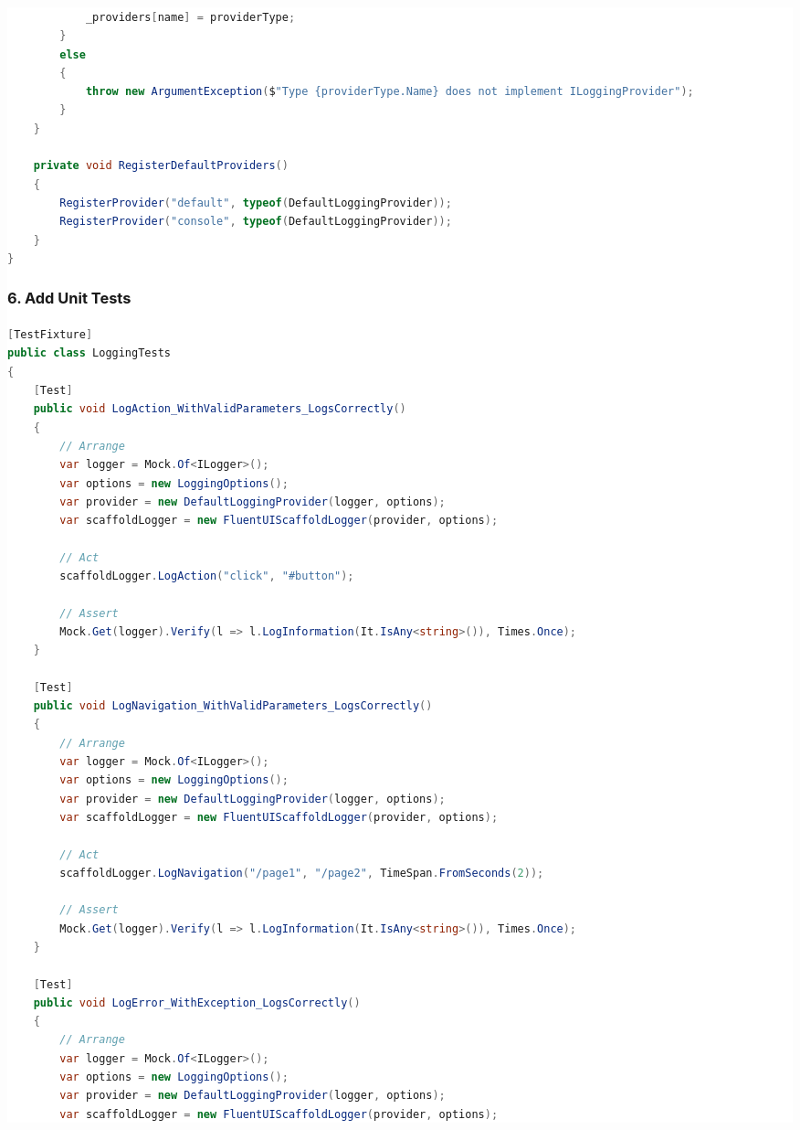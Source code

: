 ```csharp
            _providers[name] = providerType;
        }
        else
        {
            throw new ArgumentException($"Type {providerType.Name} does not implement ILoggingProvider");
        }
    }
    
    private void RegisterDefaultProviders()
    {
        RegisterProvider("default", typeof(DefaultLoggingProvider));
        RegisterProvider("console", typeof(DefaultLoggingProvider));
    }
}
```

### 6. Add Unit Tests

```csharp
[TestFixture]
public class LoggingTests
{
    [Test]
    public void LogAction_WithValidParameters_LogsCorrectly()
    {
        // Arrange
        var logger = Mock.Of<ILogger>();
        var options = new LoggingOptions();
        var provider = new DefaultLoggingProvider(logger, options);
        var scaffoldLogger = new FluentUIScaffoldLogger(provider, options);
        
        // Act
        scaffoldLogger.LogAction("click", "#button");
        
        // Assert
        Mock.Get(logger).Verify(l => l.LogInformation(It.IsAny<string>()), Times.Once);
    }
    
    [Test]
    public void LogNavigation_WithValidParameters_LogsCorrectly()
    {
        // Arrange
        var logger = Mock.Of<ILogger>();
        var options = new LoggingOptions();
        var provider = new DefaultLoggingProvider(logger, options);
        var scaffoldLogger = new FluentUIScaffoldLogger(provider, options);
        
        // Act
        scaffoldLogger.LogNavigation("/page1", "/page2", TimeSpan.FromSeconds(2));
        
        // Assert
        Mock.Get(logger).Verify(l => l.LogInformation(It.IsAny<string>()), Times.Once);
    }
    
    [Test]
    public void LogError_WithException_LogsCorrectly()
    {
        // Arrange
        var logger = Mock.Of<ILogger>();
        var options = new LoggingOptions();
        var provider = new DefaultLoggingProvider(logger, options);
        var scaffoldLogger = new FluentUIScaffoldLogger(provider, options);
```
